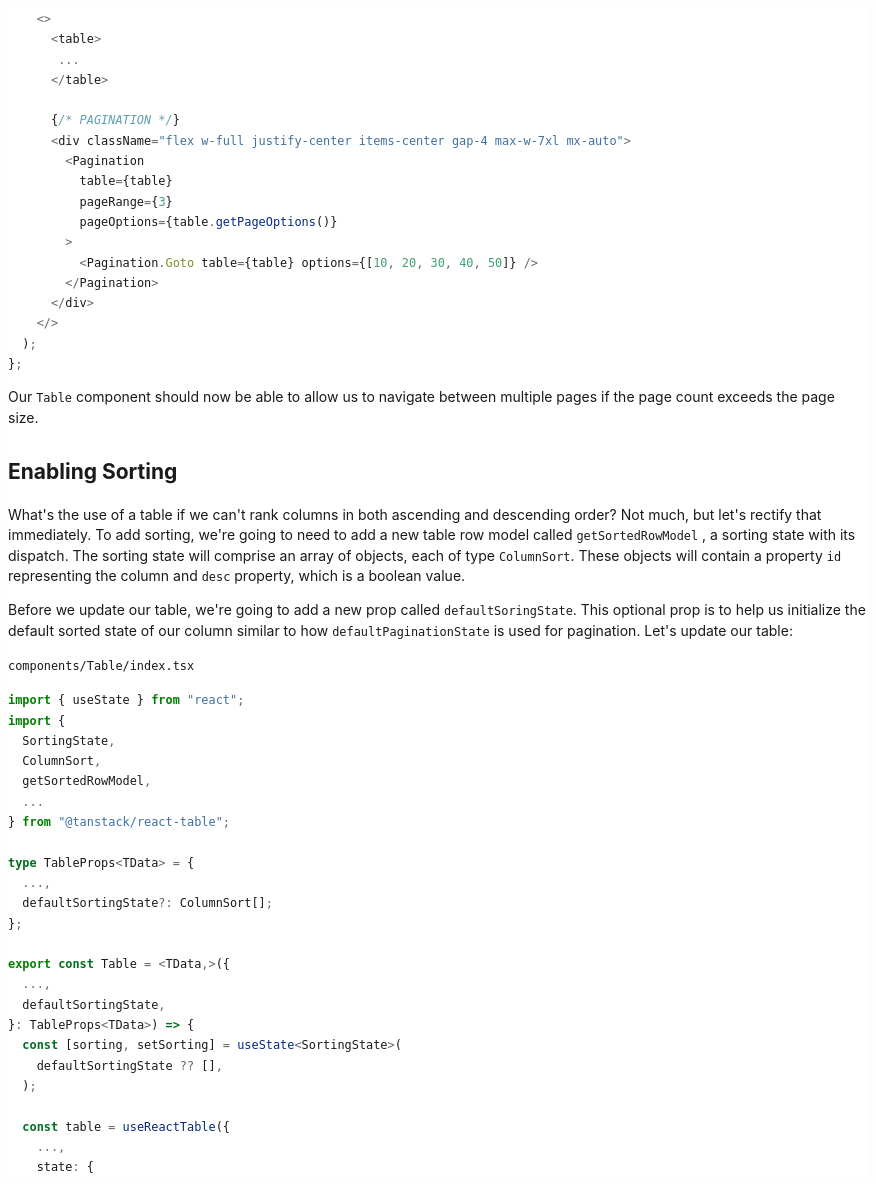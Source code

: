 ```typescript
    <>
      <table>
       ...
      </table>

      {/* PAGINATION */}
      <div className="flex w-full justify-center items-center gap-4 max-w-7xl mx-auto">
        <Pagination
          table={table}
          pageRange={3}
          pageOptions={table.getPageOptions()}
        >
          <Pagination.Goto table={table} options={[10, 20, 30, 40, 50]} />
        </Pagination>
      </div>
    </>
  );
};
```

Our `Table` component should now be able to allow us to navigate between multiple pages if the page count exceeds the page size.

<iframe src="https://res.cloudinary.com/dexey9ba4/video/upload/f_auto:video,q_auto/v1/blog/v1vrlbqkr0pr09cvclqe" width="100%" height="387"></iframe>

## Enabling Sorting

What's the use of a table if we can't rank columns in both ascending and descending order? Not much, but let's rectify that immediately. To add sorting, we're going to need to add a new table row model called `getSortedRowModel` , a sorting state with its dispatch. The sorting state will comprise an array of objects, each of type `ColumnSort`. These objects will contain a property `id` representing the column and `desc` property, which is a boolean value.

Before we update our table, we're going to add a new prop called `defaultSoringState`. This optional prop is to help us initialize the default sorted state of our column similar to how `defaultPaginationState` is used for pagination. Let's update our table:

`components/Table/index.tsx`

```typescript
import { useState } from "react";
import {
  SortingState,
  ColumnSort,
  getSortedRowModel,
  ...
} from "@tanstack/react-table";

type TableProps<TData> = {
  ...,
  defaultSortingState?: ColumnSort[];
};

export const Table = <TData,>({
  ...,
  defaultSortingState,
}: TableProps<TData>) => {
  const [sorting, setSorting] = useState<SortingState>(
    defaultSortingState ?? [],
  );

  const table = useReactTable({
    ...,
    state: {
```